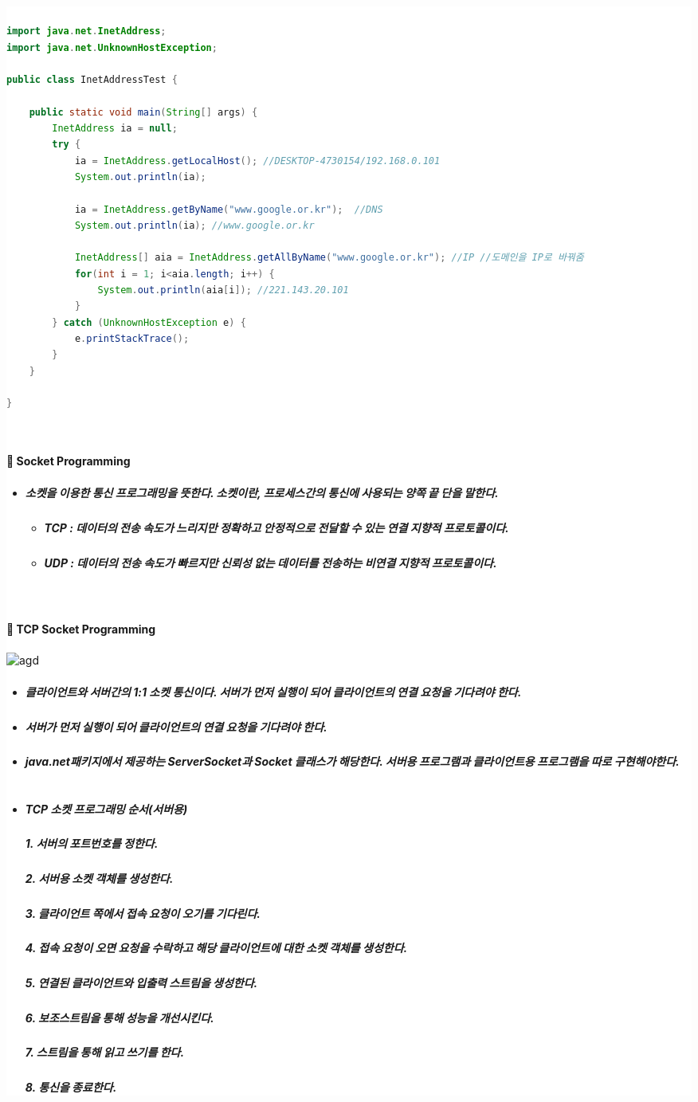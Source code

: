 ```java

import java.net.InetAddress;
import java.net.UnknownHostException;

public class InetAddressTest {

	public static void main(String[] args) {
		InetAddress ia = null;
		try {
			ia = InetAddress.getLocalHost(); //DESKTOP-4730154/192.168.0.101
			System.out.println(ia);
			
			ia = InetAddress.getByName("www.google.or.kr");  //DNS
			System.out.println(ia); //www.google.or.kr
			
			InetAddress[] aia = InetAddress.getAllByName("www.google.or.kr"); //IP //도메인을 IP로 바꿔줌
			for(int i = 1; i<aia.length; i++) { 
				System.out.println(aia[i]); //221.143.20.101
			}
		} catch (UnknownHostException e) {
			e.printStackTrace();
		}
	}

}

```

<br>

#### :round_pushpin: Socket Programming
* ##### 소켓을 이용한 통신 프로그래밍을 뜻한다. 소켓이란, 프로세스간의 통신에 사용되는 양쪽 끝 단을 말한다.
    * ##### TCP : 데이터의 전송 속도가 느리지만 정확하고 안정적으로 전달할 수 있는 연결 지향적 프로토콜이다.
    * ##### UDP : 데이터의 전송 속도가 빠르지만 신뢰성 없는 데이터를 전송하는 비연결 지향적 프로토콜이다.

<br>

#### :round_pushpin: TCP Socket Programming

<img width="397" alt="agd" src="https://user-images.githubusercontent.com/74708028/113475105-98942c80-94ae-11eb-924b-09e62e944b50.png">


* ##### 클라이언트와 서버간의 1:1 소켓 통신이다. 서버가 먼저 실행이 되어 클라이언트의 연결 요청을 기다려야 한다.  
* ##### 서버가 먼저 실행이 되어 클라이언트의 연결 요청을 기다려야 한다. 
* ##### java.net패키지에서 제공하는 ServerSocket과 Socket 클래스가 해당한다. 서버용 프로그램과 클라이언트용 프로그램을 따로 구현해야한다.
#
* ##### TCP 소켓 프로그래밍 순서(서버용)
   ##### 1. 서버의 포트번호를 정한다.
   ##### 2. 서버용 소켓 객체를 생성한다.
   ##### 3. 클라이언트 쪽에서 접속 요청이 오기를 기다린다.
   ##### 4. 접속 요청이 오면 요청을 수락하고 해당 클라이언트에 대한 소켓 객체를 생성한다.
   ##### 5. 연결된 클라이언트와 입출력 스트림을 생성한다.
   ##### 6. 보조스트림을 통해 성능을 개선시킨다.
   ##### 7. 스트림을 통해 읽고 쓰기를 한다.
   ##### 8. 통신을 종료한다.
   